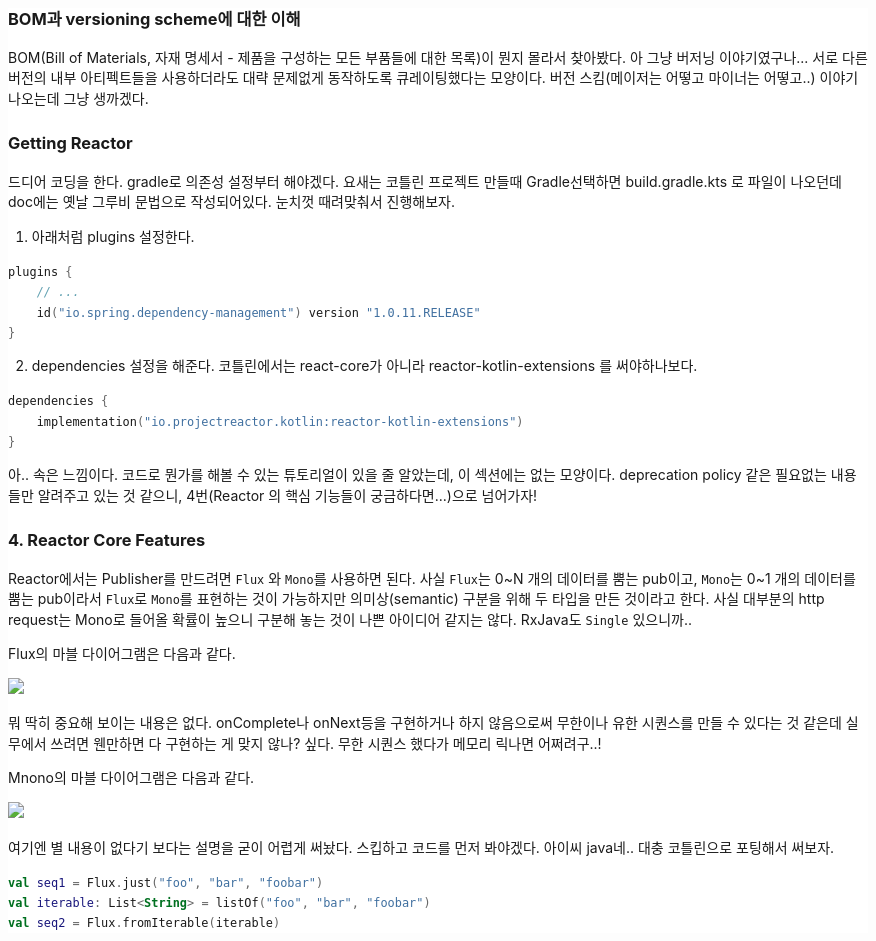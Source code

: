 ### BOM과 versioning scheme에 대한 이해

BOM(Bill of Materials, 자재 명세서 - 제품을 구성하는 모든 부품들에 대한 목록)이 뭔지 몰라서 찾아봤다. 아 그냥 버저닝 이야기였구나...
서로 다른 버전의 내부 아티펙트들을 사용하더라도 대략 문제없게 동작하도록 큐레이팅했다는 모양이다. 버전 스킴(메이저는 어떻고 마이너는 어떻고..) 이야기 나오는데 그냥 생까겠다.

### Getting Reactor

드디어 코딩을 한다. gradle로 의존성 설정부터 해야겠다. 요새는 코틀린 프로젝트 만들때 Gradle선택하면 build.gradle.kts 로 파일이 나오던데
doc에는 옛날 그루비 문법으로 작성되어있다. 눈치껏 때려맞춰서 진행해보자.

1. 아래처럼 plugins 설정한다.

```kts
plugins {
    // ...
	id("io.spring.dependency-management") version "1.0.11.RELEASE"
}
```

2. dependencies 설정을 해준다. 코틀린에서는 react-core가 아니라 reactor-kotlin-extensions 를 써야하나보다.

```kts
dependencies {
	implementation("io.projectreactor.kotlin:reactor-kotlin-extensions")
}
```

아.. 속은 느낌이다. 코드로 뭔가를 해볼 수 있는 튜토리얼이 있을 줄 알았는데, 이 섹션에는 없는 모양이다. deprecation policy 같은 필요없는 내용들만 알려주고 있는 것 같으니, 4번(Reactor 의 핵심 기능들이 궁금하다면...)으로 넘어가자!

### 4. Reactor Core Features

Reactor에서는 Publisher를 만드려면 `Flux` 와 `Mono`를 사용하면 된다. 사실 `Flux`는 0~N 개의 데이터를 뿜는 pub이고, `Mono`는 0~1 개의 데이터를 뿜는 pub이라서
`Flux`로 `Mono`를 표현하는 것이 가능하지만 의미상(semantic) 구분을 위해 두 타입을 만든 것이라고 한다. 사실 대부분의 http request는 Mono로 들어올 확률이 높으니
구분해 놓는 것이 나쁜 아이디어 같지는 않다. RxJava도 `Single` 있으니까..

Flux의 마블 다이어그램은 다음과 같다.

![](https://projectreactor.io/docs/core/release/reference/images/flux.svg)

뭐 딱히 중요해 보이는 내용은 없다. onComplete나 onNext등을 구현하거나 하지 않음으로써 무한이나 유한 시퀀스를 만들 수 있다는 것 같은데 실무에서
쓰려면 웬만하면 다 구현하는 게 맞지 않나? 싶다. 무한 시퀀스 했다가 메모리 릭나면 어쩌려구..!

Mnono의 마블 다이어그램은 다음과 같다.

![](https://projectreactor.io/docs/core/release/reference/images/mono.svg)

여기엔 별 내용이 없다기 보다는 설명을 굳이 어렵게 써놨다. 스킵하고 코드를 먼저 봐야겠다. 아이씨 java네.. 대충 코틀린으로 포팅해서 써보자.

```kotlin
val seq1 = Flux.just("foo", "bar", "foobar")
val iterable: List<String> = listOf("foo", "bar", "foobar")
val seq2 = Flux.fromIterable(iterable)
```
